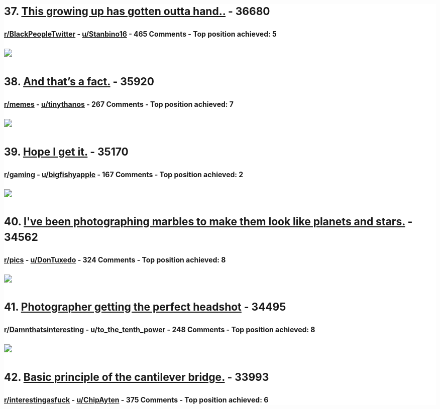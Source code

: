 ## 37. [This growing up has gotten outta hand..](http://reddit.com/r/BlackPeopleTwitter/comments/cgc1g0/this_growing_up_has_gotten_outta_hand/) - 36680
#### [r/BlackPeopleTwitter](http://reddit.com/r/BlackPeopleTwitter) - [u/Stanbino16](http://reddit.com/u/Stanbino16) - 465 Comments - Top position achieved: 5

<a href="https://i.redd.it/duszxva5cub31.jpg"><img src="https://b.thumbs.redditmedia.com/OzC5qxKVrfgR9Ox2QXcHUBenZSFtrhd8r5oxlGRjCQI.jpg"></img></a>

## 38. [And that’s a fact.](http://reddit.com/r/memes/comments/cgkwnw/and_thats_a_fact/) - 35920
#### [r/memes](http://reddit.com/r/memes) - [u/tinythanos](http://reddit.com/u/tinythanos) - 267 Comments - Top position achieved: 7

<a href="https://i.redd.it/q57kx9f5yxb31.jpg"><img src="https://b.thumbs.redditmedia.com/OEZpyGhl3-LK-pw4JYCVC4U9DBxH7FH027LrlXM_jes.jpg"></img></a>

## 39. [Hope I get it.](http://reddit.com/r/gaming/comments/cgev7k/hope_i_get_it/) - 35170
#### [r/gaming](http://reddit.com/r/gaming) - [u/bigfishyapple](http://reddit.com/u/bigfishyapple) - 167 Comments - Top position achieved: 2

<a href="https://i.redd.it/ro57vw8mlvb31.jpg"><img src="https://b.thumbs.redditmedia.com/5Pmf182q5ott_1P5zFUiCz7prIvpzHhrdmOqeuct61w.jpg"></img></a>

## 40. [I've been photographing marbles to make them look like planets and stars.](http://reddit.com/r/pics/comments/cgacmu/ive_been_photographing_marbles_to_make_them_look/) - 34562
#### [r/pics](http://reddit.com/r/pics) - [u/DonTuxedo](http://reddit.com/u/DonTuxedo) - 324 Comments - Top position achieved: 8

<a href="https://i.redd.it/c5fo4udaatb31.jpg"><img src="https://b.thumbs.redditmedia.com/8uX2TnrHaGNyKdl1CDvVi9z3h4GQi7UvOkUnMDsG3aQ.jpg"></img></a>

## 41. [Photographer getting the perfect headshot](http://reddit.com/r/Damnthatsinteresting/comments/cgdi6u/photographer_getting_the_perfect_headshot/) - 34495
#### [r/Damnthatsinteresting](http://reddit.com/r/Damnthatsinteresting) - [u/to_the_tenth_power](http://reddit.com/u/to_the_tenth_power) - 248 Comments - Top position achieved: 8

<a href="https://i.imgur.com/0BqwPAu.gifv"><img src="https://b.thumbs.redditmedia.com/ulIPnvfqI8OlgJ5jBATRRLbCACSh-JMCZTYnkL6rFUw.jpg"></img></a>

## 42. [Basic principle of the cantilever bridge.](http://reddit.com/r/interestingasfuck/comments/cgdzw6/basic_principle_of_the_cantilever_bridge/) - 33993
#### [r/interestingasfuck](http://reddit.com/r/interestingasfuck) - [u/ChipAyten](http://reddit.com/u/ChipAyten) - 375 Comments - Top position achieved: 6
